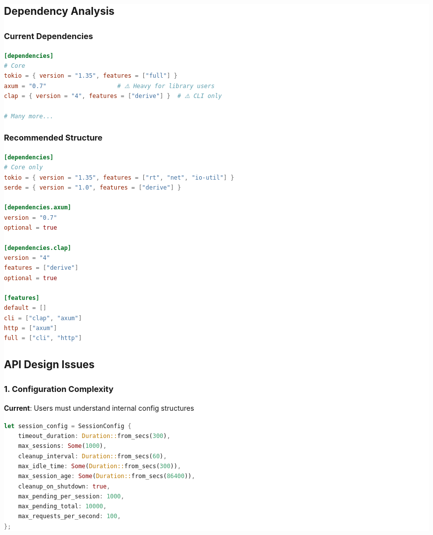 ## Dependency Analysis

### Current Dependencies

```toml
[dependencies]
# Core
tokio = { version = "1.35", features = ["full"] }
axum = "0.7"                    # ⚠️ Heavy for library users
clap = { version = "4", features = ["derive"] }  # ⚠️ CLI only

# Many more...
```

### Recommended Structure

```toml
[dependencies]
# Core only
tokio = { version = "1.35", features = ["rt", "net", "io-util"] }
serde = { version = "1.0", features = ["derive"] }

[dependencies.axum]
version = "0.7"
optional = true

[dependencies.clap]
version = "4"
features = ["derive"]
optional = true

[features]
default = []
cli = ["clap", "axum"]
http = ["axum"]
full = ["cli", "http"]
```

## API Design Issues

### 1. Configuration Complexity

**Current**: Users must understand internal config structures
```rust
let session_config = SessionConfig {
    timeout_duration: Duration::from_secs(300),
    max_sessions: Some(1000),
    cleanup_interval: Duration::from_secs(60),
    max_idle_time: Some(Duration::from_secs(300)),
    max_session_age: Some(Duration::from_secs(86400)),
    cleanup_on_shutdown: true,
    max_pending_per_session: 1000,
    max_pending_total: 10000,
    max_requests_per_second: 100,
};
```

